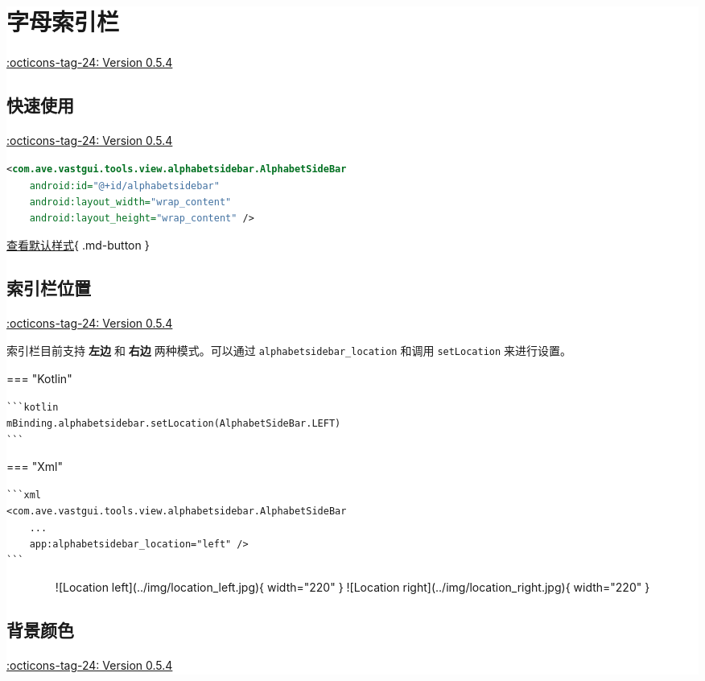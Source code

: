# 字母索引栏

[:octicons-tag-24: Version 0.5.4](https://sakurajimamaii.github.io/AVE-DOC/version/tools/#054)

<center>
    <video width="250" controls="controls" autoplay="autoplay">
        <source src="../img/alphabetsidebar.mp4" type="video/mp4">
    </video>
</center>

## 快速使用

[:octicons-tag-24: Version 0.5.4](https://sakurajimamaii.github.io/AVE-DOC/version/tools/#054)

```xml
<com.ave.vastgui.tools.view.alphabetsidebar.AlphabetSideBar
    android:id="@+id/alphabetsidebar"
    android:layout_width="wrap_content"
    android:layout_height="wrap_content" />
```

[查看默认样式](https://github.com/SakurajimaMaii/Android-Vast-Extension/blob/develop/libraries/VastTools/src/main/res/values/styles.xml){ .md-button }

## 索引栏位置

[:octicons-tag-24: Version 0.5.4](https://sakurajimamaii.github.io/AVE-DOC/version/tools/#054)

索引栏目前支持 **左边** 和 **右边** 两种模式。可以通过 `alphabetsidebar_location` 和调用 `setLocation` 来进行设置。

=== "Kotlin"

    ```kotlin
    mBinding.alphabetsidebar.setLocation(AlphabetSideBar.LEFT)
    ```

=== "Xml"

    ```xml
    <com.ave.vastgui.tools.view.alphabetsidebar.AlphabetSideBar
        ...
        app:alphabetsidebar_location="left" />
    ```

<center>
![Location left](../img/location_left.jpg){ width="220" }
![Location right](../img/location_right.jpg){ width="220" }
</center>

## 背景颜色

[:octicons-tag-24: Version 0.5.4](https://sakurajimamaii.github.io/AVE-DOC/version/tools/#054)
